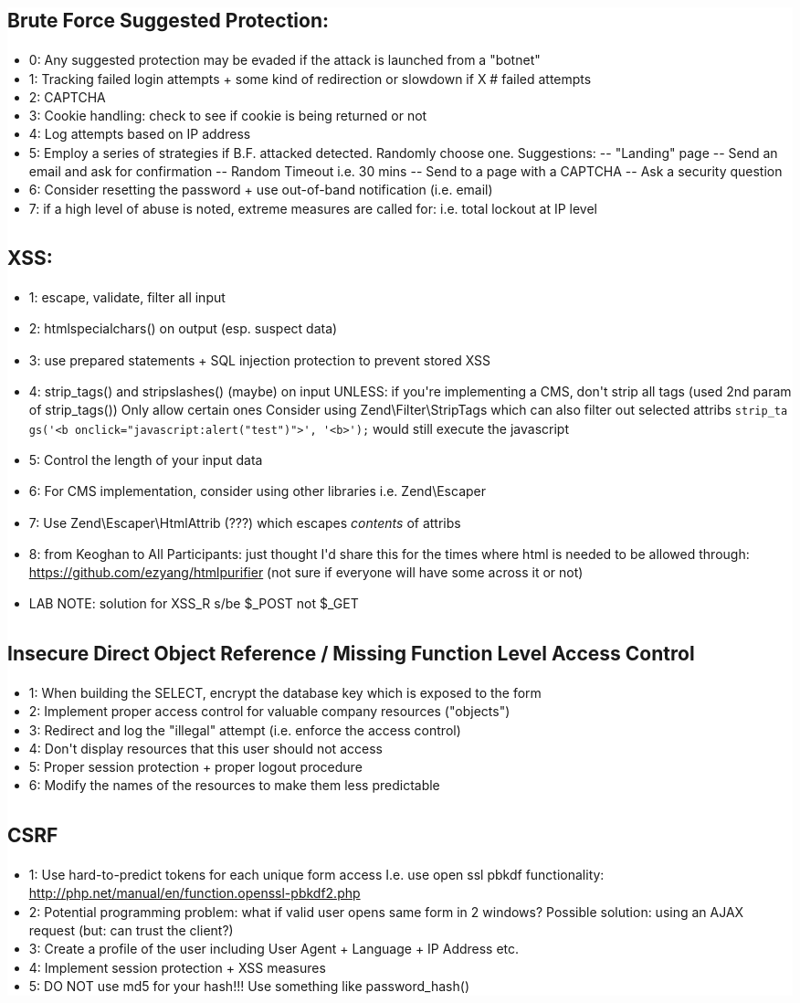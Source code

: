 ## Brute Force Suggested Protection:
* 0: Any suggested protection may be evaded if the attack is launched from a "botnet"
* 1: Tracking failed login attempts + some kind of redirection or slowdown if X # failed attempts
* 2: CAPTCHA
* 3: Cookie handling: check to see if cookie is being returned or not
* 4: Log attempts based on IP address
* 5: Employ a series of strategies if B.F. attacked detected.  Randomly choose one.  Suggestions:
    -- "Landing" page
    -- Send an email and ask for confirmation
    -- Random Timeout i.e. 30 mins
    -- Send to a page with a CAPTCHA
    -- Ask a security question
* 6: Consider resetting the password + use out-of-band notification (i.e. email)
* 7: if a high level of abuse is noted, extreme measures are called for: i.e. total lockout at IP level


## XSS:
* 1: escape, validate, filter all input
* 2: htmlspecialchars() on output (esp. suspect data)
* 3: use prepared statements + SQL injection protection to prevent stored XSS
* 4: strip_tags() and stripslashes() (maybe) on input
    UNLESS: if you're implementing a CMS, don't strip all tags (used 2nd param of strip_tags())
    Only allow certain ones
    Consider using Zend\Filter\StripTags which can also filter out selected attribs
    `strip_tags('<b onclick="javascript:alert("test")">', '<b>');`
    would still execute the javascript
* 5: Control the length of your input data
* 6: For CMS implementation, consider using other libraries
    i.e. Zend\Escaper
* 7: Use Zend\Escaper\HtmlAttrib (???) which escapes *contents* of attribs
* 8: from Keoghan to All Participants: just thought I'd share this for the times where html is needed to be allowed through:
    https://github.com/ezyang/htmlpurifier (not sure if everyone will have some across it or not)


* LAB NOTE: solution for XSS_R s/be $_POST not $_GET

## Insecure Direct Object Reference / Missing Function Level Access Control
* 1: When building the SELECT, encrypt the database key which is exposed to the form
* 2: Implement proper access control for valuable company resources ("objects")
* 3: Redirect and log the "illegal" attempt (i.e. enforce the access control)
* 4: Don't display resources that this user should not access
* 5: Proper session protection + proper logout procedure
* 6: Modify the names of the resources to make them less predictable

## CSRF
* 1: Use hard-to-predict tokens for each unique form access
    I.e. use open ssl pbkdf functionality: http://php.net/manual/en/function.openssl-pbkdf2.php
* 2: Potential programming problem: what if valid user opens same form in 2 windows?
    Possible solution: using an AJAX request (but: can trust the client?)
* 3: Create a profile of the user including User Agent + Language + IP Address etc.
* 4: Implement session protection + XSS measures
* 5: DO NOT use md5 for your hash!!!  Use something like password_hash()
